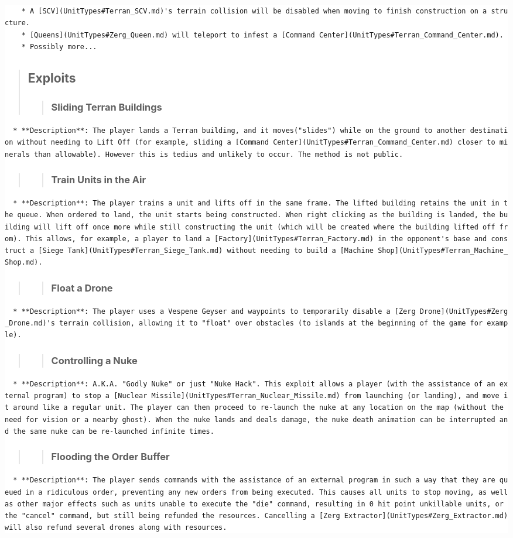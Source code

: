         * A [SCV](UnitTypes#Terran_SCV.md)'s terrain collision will be disabled when moving to finish construction on a structure.
        * [Queens](UnitTypes#Zerg_Queen.md) will teleport to infest a [Command Center](UnitTypes#Terran_Command_Center.md).
        * Possibly more...


> ## Exploits ##
> > ### Sliding Terran Buildings ###
      * **Description**: The player lands a Terran building, and it moves("slides") while on the ground to another destination without needing to Lift Off (for example, sliding a [Command Center](UnitTypes#Terran_Command_Center.md) closer to minerals than allowable). However this is tedius and unlikely to occur. The method is not public.
> > ### Train Units in the Air ###
      * **Description**: The player trains a unit and lifts off in the same frame. The lifted building retains the unit in the queue. When ordered to land, the unit starts being constructed. When right clicking as the building is landed, the building will lift off once more while still constructing the unit (which will be created where the building lifted off from). This allows, for example, a player to land a [Factory](UnitTypes#Terran_Factory.md) in the opponent's base and construct a [Siege Tank](UnitTypes#Terran_Siege_Tank.md) without needing to build a [Machine Shop](UnitTypes#Terran_Machine_Shop.md).
> > ### Float a Drone ###
      * **Description**: The player uses a Vespene Geyser and waypoints to temporarily disable a [Zerg Drone](UnitTypes#Zerg_Drone.md)'s terrain collision, allowing it to "float" over obstacles (to islands at the beginning of the game for example).
> > ### Controlling a Nuke ###
      * **Description**: A.K.A. "Godly Nuke" or just "Nuke Hack". This exploit allows a player (with the assistance of an external program) to stop a [Nuclear Missile](UnitTypes#Terran_Nuclear_Missile.md) from launching (or landing), and move it around like a regular unit. The player can then proceed to re-launch the nuke at any location on the map (without the need for vision or a nearby ghost). When the nuke lands and deals damage, the nuke death animation can be interrupted and the same nuke can be re-launched infinite times.
> > ### Flooding the Order Buffer ###
      * **Description**: The player sends commands with the assistance of an external program in such a way that they are queued in a ridiculous order, preventing any new orders from being executed. This causes all units to stop moving, as well as other major effects such as units unable to execute the "die" command, resulting in 0 hit point unkillable units, or the "cancel" command, but still being refunded the resources. Cancelling a [Zerg Extractor](UnitTypes#Zerg_Extractor.md) will also refund several drones along with resources.